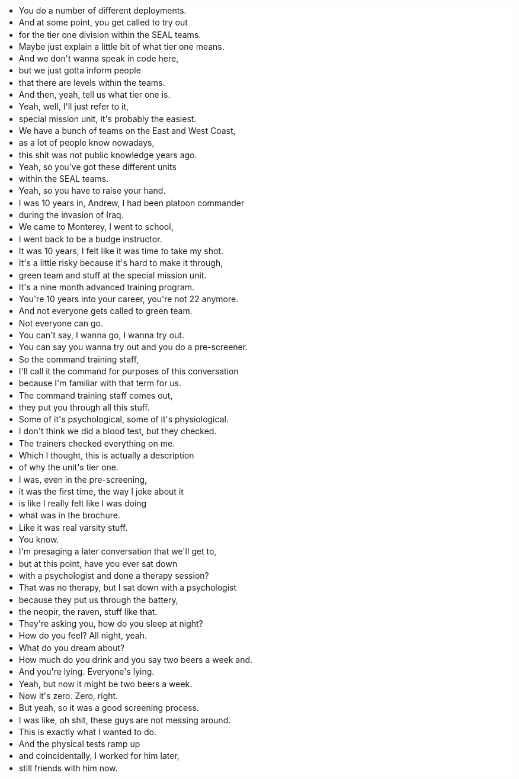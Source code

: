 *  You do a number of different deployments.
*  And at some point, you get called to try out
*  for the tier one division within the SEAL teams.
*  Maybe just explain a little bit of what tier one means.
*  And we don't wanna speak in code here,
*  but we just gotta inform people
*  that there are levels within the teams.
*  And then, yeah, tell us what tier one is.
*  Yeah, well, I'll just refer to it,
*  special mission unit, it's probably the easiest.
*  We have a bunch of teams on the East and West Coast,
*  as a lot of people know nowadays,
*  this shit was not public knowledge years ago.
*  Yeah, so you've got these different units
*  within the SEAL teams.
*  Yeah, so you have to raise your hand.
*  I was 10 years in, Andrew, I had been platoon commander
*  during the invasion of Iraq.
*  We came to Monterey, I went to school,
*  I went back to be a budge instructor.
*  It was 10 years, I felt like it was time to take my shot.
*  It's a little risky because it's hard to make it through,
*  green team and stuff at the special mission unit.
*  It's a nine month advanced training program.
*  You're 10 years into your career, you're not 22 anymore.
*  And not everyone gets called to green team.
*  Not everyone can go.
*  You can't say, I wanna go, I wanna try out.
*  You can say you wanna try out and you do a pre-screener.
*  So the command training staff,
*  I'll call it the command for purposes of this conversation
*  because I'm familiar with that term for us.
*  The command training staff comes out,
*  they put you through all this stuff.
*  Some of it's psychological, some of it's physiological.
*  I don't think we did a blood test, but they checked.
*  The trainers checked everything on me.
*  Which I thought, this is actually a description
*  of why the unit's tier one.
*  I was, even in the pre-screening,
*  it was the first time, the way I joke about it
*  is like I really felt like I was doing
*  what was in the brochure.
*  Like it was real varsity stuff.
*  You know.
*  I'm presaging a later conversation that we'll get to,
*  but at this point, have you ever sat down
*  with a psychologist and done a therapy session?
*  That was no therapy, but I sat down with a psychologist
*  because they put us through the battery,
*  the neopir, the raven, stuff like that.
*  They're asking you, how do you sleep at night?
*  How do you feel? All night, yeah.
*  What do you dream about?
*  How much do you drink and you say two beers a week and.
*  And you're lying. Everyone's lying.
*  Yeah, but now it might be two beers a week.
*  Now it's zero. Zero, right.
*  But yeah, so it was a good screening process.
*  I was like, oh shit, these guys are not messing around.
*  This is exactly what I wanted to do.
*  And the physical tests ramp up
*  and coincidentally, I worked for him later,
*  still friends with him now.